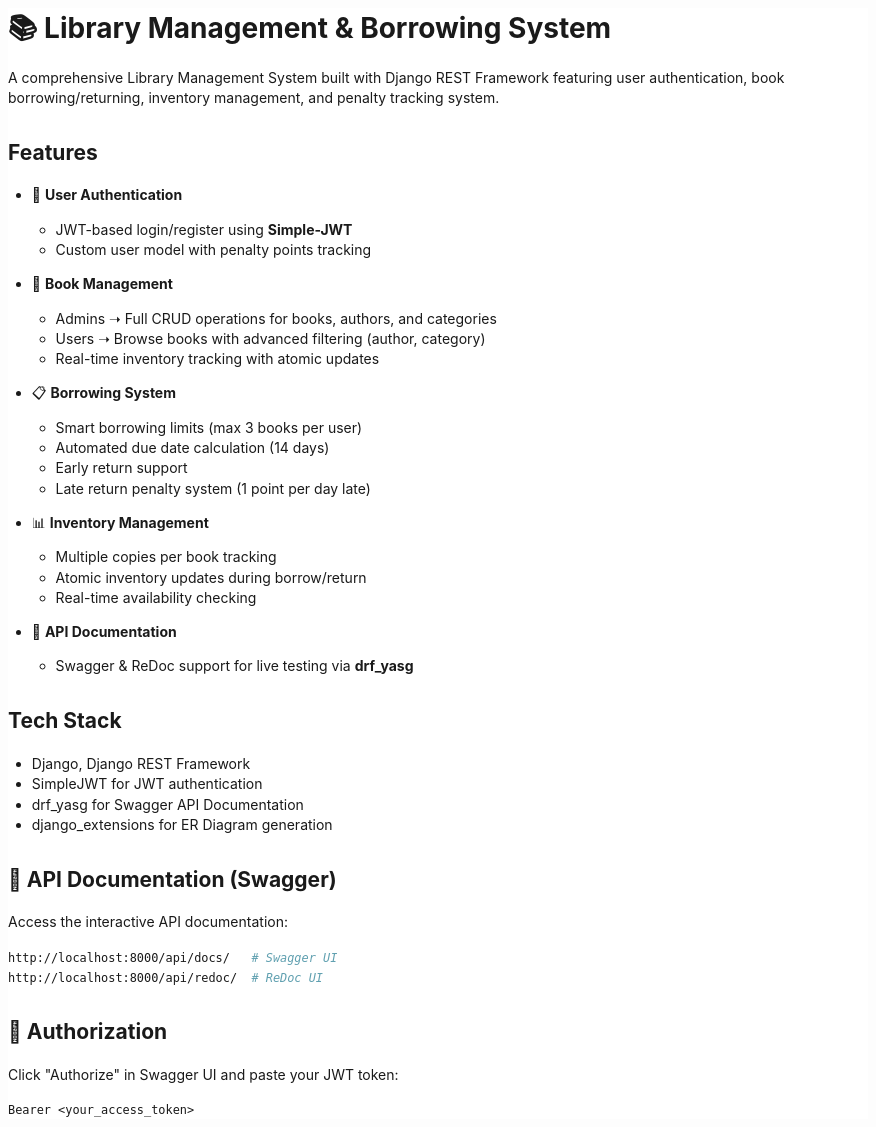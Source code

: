 # 📚 Library Management & Borrowing System

A comprehensive Library Management System built with Django REST Framework featuring user authentication, book borrowing/returning, inventory management, and penalty tracking system.

## Features

- 🔐 **User Authentication**
  - JWT-based login/register using **Simple-JWT**
  - Custom user model with penalty points tracking
  
- 📖 **Book Management**
  - Admins ➝ Full CRUD operations for books, authors, and categories
  - Users ➝ Browse books with advanced filtering (author, category)
  - Real-time inventory tracking with atomic updates
  
- 📋 **Borrowing System**
  - Smart borrowing limits (max 3 books per user)
  - Automated due date calculation (14 days)
  - Early return support
  - Late return penalty system (1 point per day late)
  
- 📊 **Inventory Management**
  - Multiple copies per book tracking
  - Atomic inventory updates during borrow/return
  - Real-time availability checking
  
- 📘 **API Documentation**
  - Swagger & ReDoc support for live testing via **drf_yasg**

## Tech Stack

- Django, Django REST Framework
- SimpleJWT for JWT authentication
- drf_yasg for Swagger API Documentation
- django_extensions for ER Diagram generation

## 📄 API Documentation (Swagger)

Access the interactive API documentation:

```bash
http://localhost:8000/api/docs/   # Swagger UI
http://localhost:8000/api/redoc/  # ReDoc UI 
```

## 🪪 Authorization

Click "Authorize" in Swagger UI and paste your JWT token:

```
Bearer <your_access_token>
```
